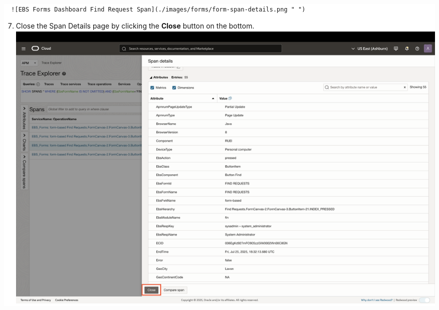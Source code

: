       ![EBS Forms Dashboard Find Request Span](./images/forms/form-span-details.png " ")

7. Close the Span Details page by clicking the **Close** button on the bottom.
      ![Close Span Details](./images/forms/close-span-details.png " ")
